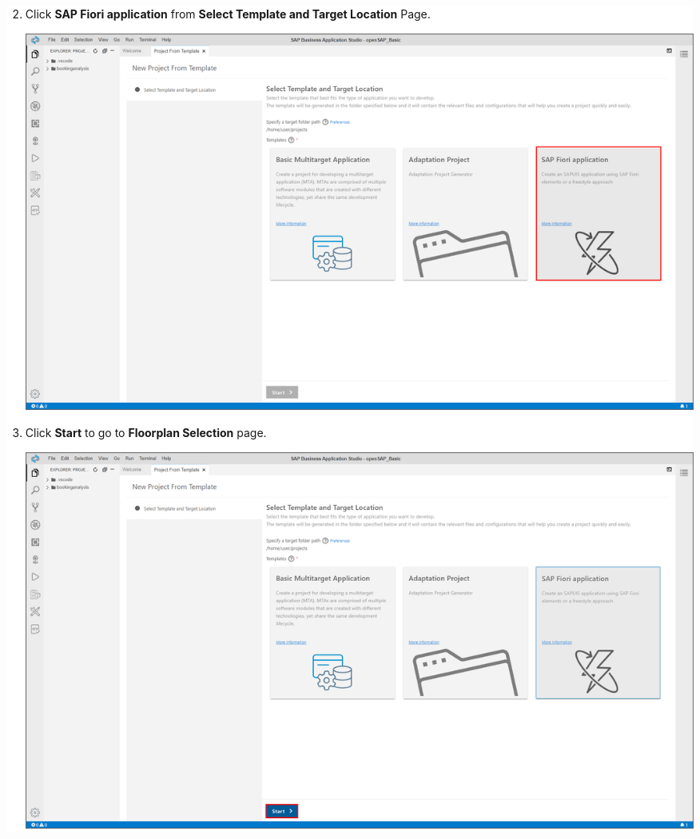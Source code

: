 

2. Click  **SAP Fiori application** from **Select Template and Target Location** Page.

    ![](images/unit3/img_000.png)



3. Click **Start** to go to **Floorplan Selection** page.

    ![](images/unit3/img_001.png)
